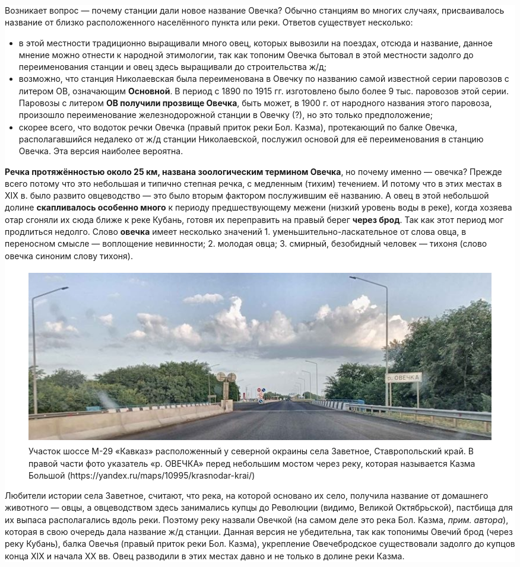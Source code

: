 Возникает вопрос — почему станции дали новое название Овечка? Обычно станциям во многих случаях, присваивалось название от близко расположенного населённого пункта или реки. Ответов существует несколько:

- в этой местности традиционно выращивали много овец, которых вывозили на поездах, отсюда и название, данное мнение можно отнести к народной этимологии, так как топоним Овечка бытовал в этой местности задолго до переименования станции и овец здесь выращивали до строительства ж/д;  
- возможно, что станция Николаевская была переименована в Овечку по названию самой известной серии паровозов с литером ОВ, означающим **Основной**. В период с 1890 по 1915 гг. изготовлено было более 9 тыс. паровозов этой серии. Паровозы с литером **ОВ получили прозвище Овечка**, быть может, в 1900 г. от народного названия этого паровоза, произошло переименование железнодорожной станции в Овечку (?), но это только предположение;  
- скорее всего, что водоток речки Овечка (правый приток реки Бол. Казма), протекающий по балке Овечка, располагавшийся недалеко от ж/д станции Николаевской, послужил основой для её переименования в станцию Овечка. Эта версия наиболее вероятна.  

**Речка протяжённостью около 25 км, названа зоологическим термином Овечка**, но почему именно — овечка? Прежде всего потому что это небольшая и типично степная речка, с медленным (тихим) течением. И потому что в этих местах в ХIХ в. было развито овцеводство — это было вторым фактором послужившим её названию. А овец в этой небольшой долине **скапливалось особенно много** к периоду предшествующему межени (низкий уровень воды в реке), когда хозяева отар сгоняли их сюда ближе к реке Кубань, готовя их переправить на правый берег **через брод**. Так как этот период мог продлиться недолго. Слово **овечка** имеет несколько значений 1. уменьшительно-ласкательное от слова овца, в переносном смысле — воплощение невинности; 2. молодая овца; 3. смирный, безобидный человек — тихоня (слово овечка синоним слову тихоня).

<figure>
    <img src="/img/toponymy/ovechka/A-section-M-29-highway-located-at-the-northern-outskirts-village-of-Zavetnoye.jpg" title="Участок шоссе М-29 «Кавказ» расположенный у северной окраины села Заветное" alt="Участок шоссе М-29 «Кавказ» расположенный у северной окраины села Заветное" width="800" height="290"/>
    <figcaption>Участок шоссе М-29 «Кавказ» расположенный у северной окраины села Заветное, Ставропольский край. В правой части фото указатель «р. ОВЕЧКА» перед небольшим мостом через реку, которая называется Казма Большой (https://yandex.ru/maps/10995/krasnodar-krai/)</figcaption>
</figure>

Любители истории села Заветное, считают, что река, на которой основано их село, получила название от домашнего животного — овцы, а овцеводством здесь занимались купцы до Революции (видимо, Великой Октябрьской), пастбища для их выпаса располагались вдоль реки. Поэтому реку назвали Овечкой (на самом деле это река Бол. Казма, _прим. автора_), которая в свою очередь дала название ж/д станции. Данная версия не убедительна, так как топонимы Овечий брод (через реку Кубань), балка Овечья (правый приток реки Бол. Казма), укрепление Овечебродское существовали задолго до купцов конца ХIХ и начала ХХ вв. Овец разводили в этих местах давно и не только в долине реки Казма.
